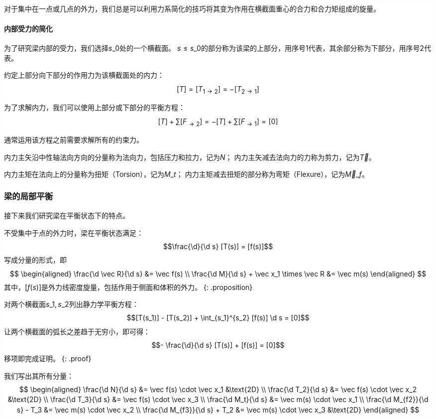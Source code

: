 对于集中在一点或几点的外力，我们总是可以利用力系简化的技巧将其变为作用在横截面重心的合力和合力矩组成的旋量。

#### 内部受力的简化

为了研究梁内部的受力，我们选择$s\_0$处的一个横截面。
$s \le s\_0$的部分称为该梁的上部分，用序号1代表，其余部分称为下部分，用序号2代表。

约定上部分向下部分的作用力为该横截面处的内力：
$$[T] = [T_{1 \to 2}] = - [T_{2 \to 1}]$$

为了求解内力，我们可以使用上部分或下部分的平衡方程：
$$[T] + \sum [F_{\to 2}] = - [T] + \sum [F_{\to 1}] = [0]$$

通常运用该方程之前需要求解所有的约束力。

内力主矢沿中性轴法向方向的分量称为法向力，包括压力和拉力，记为$N$；
内力主矢减去法向力的力称为剪力，记为$\vec T$。

内力主矩在法向上的分量称为扭矩（Torsion），记为$M\_t$；
内力主矩减去扭矩的部分称为弯矩（Flexure），记为$\vec M\_f$。

### 梁的局部平衡

接下来我们研究梁在平衡状态下的特点。

不受集中于点的外力时，梁在平衡状态满足：
$$\frac{\d}{\d s} [T(s)] = [f(s)]$$
写成分量的形式，即
$$
\begin{aligned}
\frac{\d \vec R}{\d s} &= \vec f(s) \\
\frac{\d M}{\d s} + \vec x_1 \times \vec R &= \vec m(s)
\end{aligned}
$$
其中，$[f(s)]$是外力线密度旋量，包括作用于侧面和体积的外力。
{: .proposition}

对两个横截面$s\_1, s\_2$列出静力学平衡方程：
$$[T(s_1)] - [T(s_2)] + \int_{s_1}^{s_2} [f(s)] \d s = [0]$$
让两个横截面的弧长之差趋于无穷小，即可得：
$$- \frac{\d}{\d s} [T(s)] + [f(s)] = [0]$$
移项即完成证明。
{: .proof}

我们写出其所有分量：
$$
\begin{aligned}
\frac{\d N}{\d s} &= \vec f(s) \cdot \vec x_1 &\text{2D} \\
\frac{\d T_2}{\d s} &= \vec f(s) \cdot \vec x_2 &\text{2D} \\
\frac{\d T_3}{\d s} &= \vec f(s) \cdot \vec x_3 \\
\frac{\d M_t}{\d s} &= \vec m(s) \cdot \vec x_1 \\
\frac{\d M_{f2}}{\d s} - T_3 &= \vec m(s) \cdot \vec x_2 \\
\frac{\d M_{f3}}{\d s} + T_2 &= \vec m(s) \cdot \vec x_3 &\text{2D}
\end{aligned}
$$
